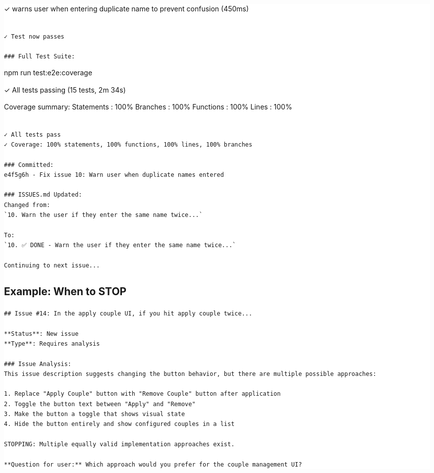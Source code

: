   ✓ warns user when entering duplicate name to prevent confusion (450ms)
```

✓ Test now passes

### Full Test Suite:
```
npm run test:e2e:coverage

  ✓ All tests passing (15 tests, 2m 34s)

Coverage summary:
  Statements   : 100%
  Branches     : 100%
  Functions    : 100%
  Lines        : 100%
```

✓ All tests pass
✓ Coverage: 100% statements, 100% functions, 100% lines, 100% branches

### Committed:
e4f5g6h - Fix issue 10: Warn user when duplicate names entered

### ISSUES.md Updated:
Changed from:
`10. Warn the user if they enter the same name twice...`

To:
`10. ✅ DONE - Warn the user if they enter the same name twice...`

Continuing to next issue...
```

## Example: When to STOP

```
## Issue #14: In the apply couple UI, if you hit apply couple twice...

**Status**: New issue
**Type**: Requires analysis

### Issue Analysis:
This issue description suggests changing the button behavior, but there are multiple possible approaches:

1. Replace "Apply Couple" button with "Remove Couple" button after application
2. Toggle the button text between "Apply" and "Remove"
3. Make the button a toggle that shows visual state
4. Hide the button entirely and show configured couples in a list

STOPPING: Multiple equally valid implementation approaches exist.

**Question for user:** Which approach would you prefer for the couple management UI?
```
